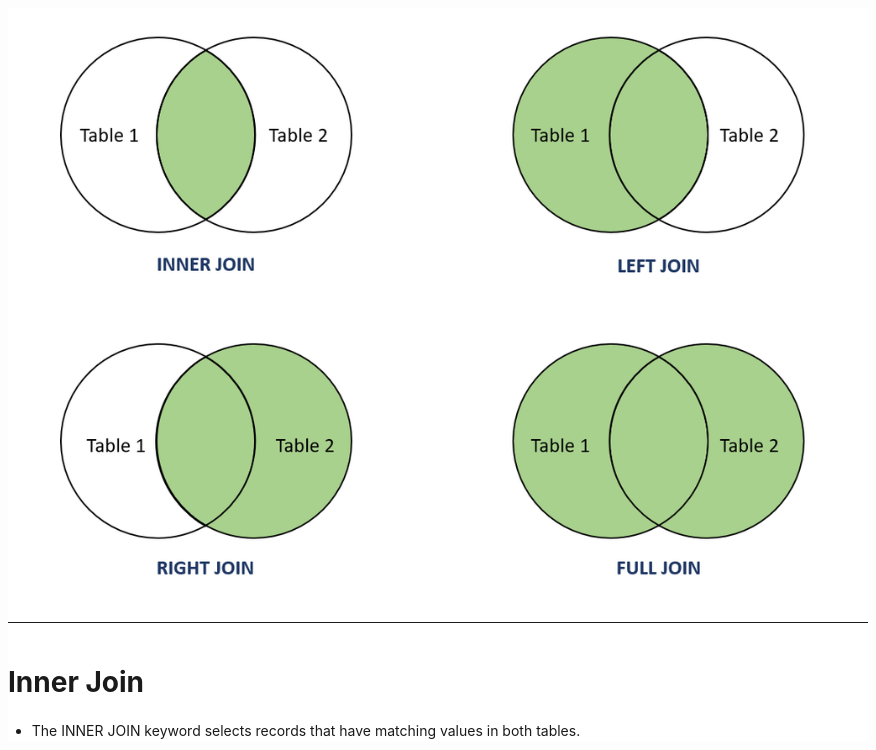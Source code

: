![bg width:1400px](./sql-join.png)

----

# Inner Join
+ The INNER JOIN keyword selects records that have matching values in both tables.